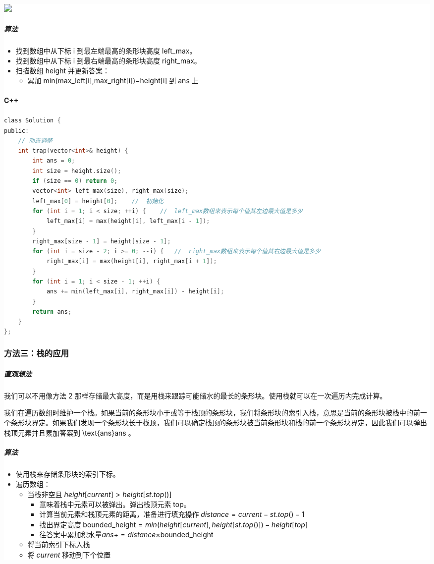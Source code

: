 ![](https://pic.leetcode-cn.com/53ab7a66023039ed4dce42b709b4997d2ba0089077912d39a0b31d3572a55d0b-trapping_rain_water.png)

##### 算法

- 找到数组中从下标 i 到最左端最高的条形块高度 left_max。
- 找到数组中从下标 i 到最右端最高的条形块高度 right_max。
- 扫描数组 height 并更新答案：
  - 累加 min(max_left[i],max_right[i])−height[i] 到 ans 上



#### C++

```c
class Solution {
public:
    // 动态调整
    int trap(vector<int>& height) {
        int ans = 0;
        int size = height.size();
        if (size == 0) return 0;
        vector<int> left_max(size), right_max(size);
        left_max[0] = height[0];    //  初始化
        for (int i = 1; i < size; ++i) {    //  left_max数组来表示每个值其左边最大值是多少
            left_max[i] = max(height[i], left_max[i - 1]);
        }
        right_max[size - 1] = height[size - 1];
        for (int i = size - 2; i >= 0; --i) {   //  right_max数组来表示每个值其右边最大值是多少
            right_max[i] = max(height[i], right_max[i + 1]);
        }
        for (int i = 1; i < size - 1; ++i) {
            ans += min(left_max[i], right_max[i]) - height[i];
        }
        return ans;
    }
};
```





### 方法三：栈的应用

##### 直观想法

我们可以不用像方法 2 那样存储最大高度，而是用栈来跟踪可能储水的最长的条形块。使用栈就可以在一次遍历内完成计算。

我们在遍历数组时维护一个栈。如果当前的条形块小于或等于栈顶的条形块，我们将条形块的索引入栈，意思是当前的条形块被栈中的前一个条形块界定。如果我们发现一个条形块长于栈顶，我们可以确定栈顶的条形块被当前条形块和栈的前一个条形块界定，因此我们可以弹出栈顶元素并且累加答案到 \text{ans}ans 。

##### 算法

- 使用栈来存储条形块的索引下标。
- 遍历数组：
  - 当栈非空且 $height[current]>height[st.top()]$
    - 意味着栈中元素可以被弹出。弹出栈顶元素 top。
    - 计算当前元素和栈顶元素的距离，准备进行填充操作 $distance=current−st.top()−1$
    - 找出界定高度 bounded_height$=min(height[current],height[st.top()]) − height[top]$
    - 往答案中累加积水量$ans+=distance×$bounded_height
  - 将当前索引下标入栈
  - 将 $current$ 移动到下个位置
